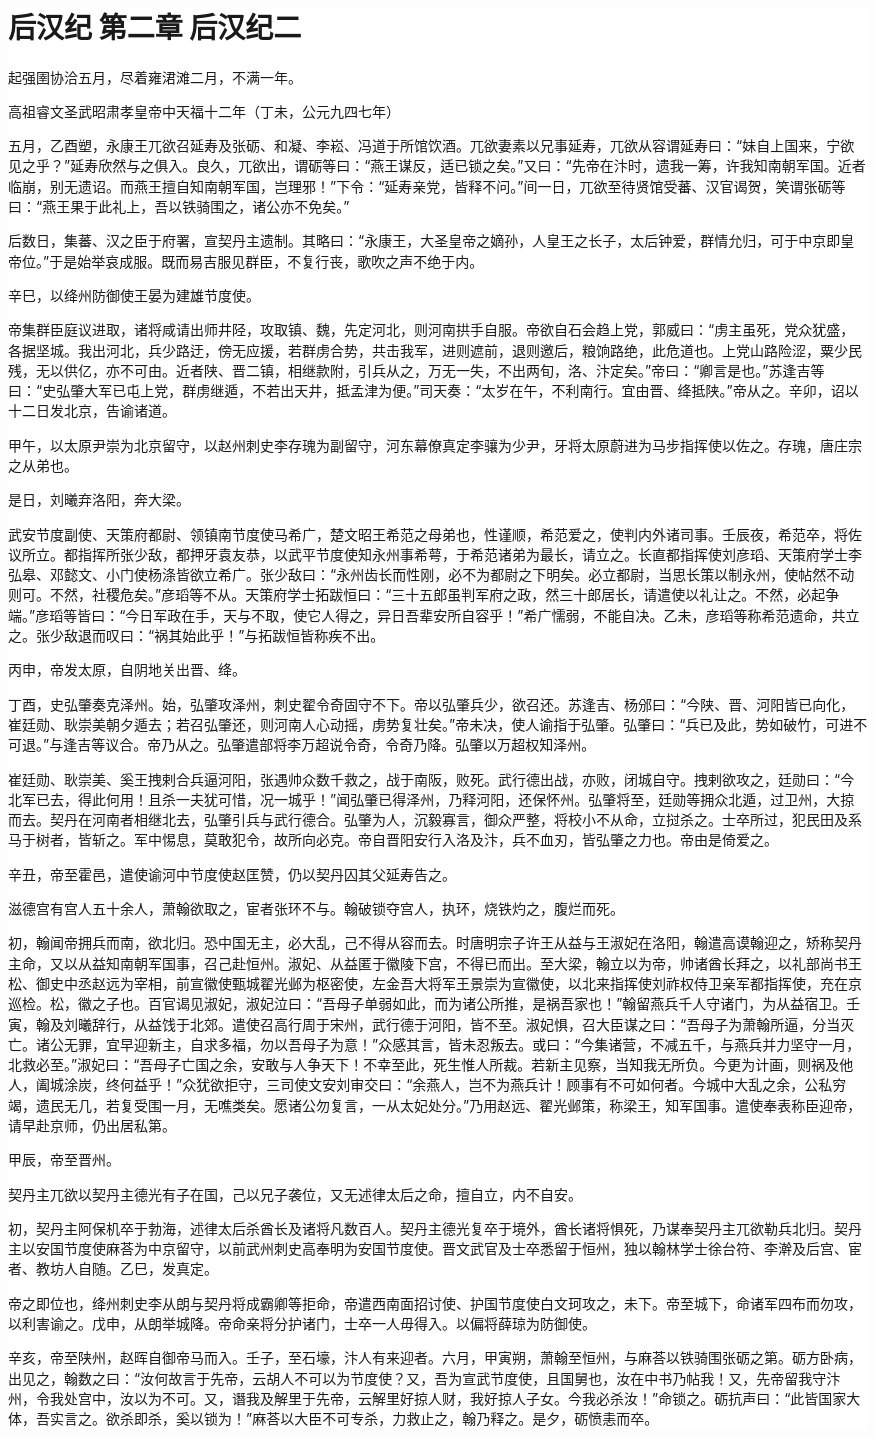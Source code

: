 # 后汉纪 第二章 后汉纪二

起强圉协洽五月，尽着雍涒滩二月，不满一年。

高祖睿文圣武昭肃孝皇帝中天福十二年（丁未，公元九四七年）

五月，乙酉塑，永康王兀欲召延寿及张砺、和凝、李崧、冯道于所馆饮酒。兀欲妻素以兄事延寿，兀欲从容谓延寿曰：“妹自上国来，宁欲见之乎？”延寿欣然与之俱入。良久，兀欲出，谓砺等曰：“燕王谋反，适已锁之矣。”又曰：“先帝在汴时，遗我一筹，许我知南朝军国。近者临崩，别无遗诏。而燕王擅自知南朝军国，岂理邪！”下令：“延寿亲党，皆释不问。”间一日，兀欲至待贤馆受蕃、汉官谒贺，笑谓张砺等曰：“燕王果于此礼上，吾以铁骑围之，诸公亦不免矣。”

后数日，集蕃、汉之臣于府署，宣契丹主遗制。其略曰：“永康王，大圣皇帝之嫡孙，人皇王之长子，太后钟爱，群情允归，可于中京即皇帝位。”于是始举哀成服。既而易吉服见群臣，不复行丧，歌吹之声不绝于内。

辛巳，以绛州防御使王晏为建雄节度使。

帝集群臣庭议进取，诸将咸请出师井陉，攻取镇、魏，先定河北，则河南拱手自服。帝欲自石会趋上党，郭威曰：“虏主虽死，党众犹盛，各据坚城。我出河北，兵少路迂，傍无应援，若群虏合势，共击我军，进则遮前，退则邀后，粮饷路绝，此危道也。上党山路险涩，粟少民残，无以供亿，亦不可由。近者陕、晋二镇，相继款附，引兵从之，万无一失，不出两旬，洛、汴定矣。”帝曰：“卿言是也。”苏逢吉等曰：“史弘肇大军已屯上党，群虏继遁，不若出天井，抵孟津为便。”司天奏：“太岁在午，不利南行。宜由晋、绛抵陕。”帝从之。辛卯，诏以十二日发北京，告谕诸道。

甲午，以太原尹崇为北京留守，以赵州刺史李存瑰为副留守，河东幕僚真定李骧为少尹，牙将太原蔚进为马步指挥使以佐之。存瑰，唐庄宗之从弟也。

是日，刘曦弃洛阳，奔大梁。

武安节度副使、天策府都尉、领镇南节度使马希广，楚文昭王希范之母弟也，性谨顺，希范爱之，使判内外诸司事。壬辰夜，希范卒，将佐议所立。都指挥所张少敌，都押牙袁友恭，以武平节度使知永州事希萼，于希范诸弟为最长，请立之。长直都指挥使刘彦瑫、天策府学士李弘皋、邓懿文、小门使杨涤皆欲立希广。张少敌曰：“永州齿长而性刚，必不为都尉之下明矣。必立都尉，当思长策以制永州，使帖然不动则可。不然，社稷危矣。”彦瑫等不从。天策府学士拓跋恒曰：“三十五郎虽判军府之政，然三十郎居长，请遣使以礼让之。不然，必起争端。”彦瑫等皆曰：“今日军政在手，天与不取，使它人得之，异日吾辈安所自容乎！”希广懦弱，不能自决。乙未，彦瑫等称希范遗命，共立之。张少敌退而叹曰：“祸其始此乎！”与拓跋恒皆称疾不出。

丙申，帝发太原，自阴地关出晋、绛。

丁酉，史弘肇奏克泽州。始，弘肇攻泽州，刺史翟令奇固守不下。帝以弘肇兵少，欲召还。苏逢吉、杨邠曰：“今陕、晋、河阳皆已向化，崔廷勋、耿崇美朝夕遁去；若召弘肇还，则河南人心动摇，虏势复壮矣。”帝未决，使人谕指于弘肇。弘肇曰：“兵已及此，势如破竹，可进不可退。”与逢吉等议合。帝乃从之。弘肇遣部将李万超说令奇，令奇乃降。弘肇以万超权知泽州。

崔廷勋、耿崇美、奚王拽剌合兵逼河阳，张遇帅众数千救之，战于南阪，败死。武行德出战，亦败，闭城自守。拽剌欲攻之，廷勋曰：“今北军已去，得此何用！且杀一夫犹可惜，况一城乎！”闻弘肇已得泽州，乃释河阳，还保怀州。弘肇将至，廷勋等拥众北遁，过卫州，大掠而去。契丹在河南者相继北去，弘肇引兵与武行德合。弘肇为人，沉毅寡言，御众严整，将校小不从命，立挝杀之。士卒所过，犯民田及系马于树者，皆斩之。军中惕息，莫敢犯令，故所向必克。帝自晋阳安行入洛及汴，兵不血刃，皆弘肇之力也。帝由是倚爱之。

辛丑，帝至霍邑，遣使谕河中节度使赵匡赞，仍以契丹囚其父延寿告之。

滋德宫有宫人五十余人，萧翰欲取之，宦者张环不与。翰破锁夺宫人，执环，烧铁灼之，腹烂而死。

初，翰闻帝拥兵而南，欲北归。恐中国无主，必大乱，己不得从容而去。时唐明宗子许王从益与王淑妃在洛阳，翰遣高谟翰迎之，矫称契丹主命，又以从益知南朝军国事，召己赴恒州。淑妃、从益匿于徽陵下宫，不得已而出。至大梁，翰立以为帝，帅诸酋长拜之，以礼部尚书王松、御史中丞赵远为宰相，前宣徽使甄城翟光邺为枢密使，左金吾大将军王景崇为宣徽使，以北来指挥使刘祚权侍卫亲军都指挥使，充在京巡检。松，徽之子也。百官谒见淑妃，淑妃泣曰：“吾母子单弱如此，而为诸公所推，是祸吾家也！”翰留燕兵千人守诸门，为从益宿卫。壬寅，翰及刘曦辞行，从益饯于北郊。遣使召高行周于宋州，武行德于河阳，皆不至。淑妃惧，召大臣谋之曰：“吾母子为萧翰所逼，分当灭亡。诸公无罪，宜早迎新主，自求多福，勿以吾母子为意！”众感其言，皆未忍叛去。或曰：“今集诸营，不减五千，与燕兵并力坚守一月，北救必至。”淑妃曰：“吾母子亡国之余，安敢与人争天下！不幸至此，死生惟人所裁。若新主见察，当知我无所负。今更为计画，则祸及他人，阖城涂炭，终何益乎！”众犹欲拒守，三司使文安刘审交曰：“余燕人，岂不为燕兵计！顾事有不可如何者。今城中大乱之余，公私穷竭，遗民无几，若复受围一月，无噍类矣。愿诸公勿复言，一从太妃处分。”乃用赵远、翟光邺策，称梁王，知军国事。遣使奉表称臣迎帝，请早赴京师，仍出居私第。

甲辰，帝至晋州。

契丹主兀欲以契丹主德光有子在国，己以兄子袭位，又无述律太后之命，擅自立，内不自安。

初，契丹主阿保机卒于勃海，述律太后杀酋长及诸将凡数百人。契丹主德光复卒于境外，酋长诸将惧死，乃谋奉契丹主兀欲勒兵北归。契丹主以安国节度使麻荅为中京留守，以前武州刺史高奉明为安国节度使。晋文武官及士卒悉留于恒州，独以翰林学士徐台符、李澣及后宫、宦者、教坊人自随。乙巳，发真定。

帝之即位也，绛州刺史李从朗与契丹将成霸卿等拒命，帝遣西南面招讨使、护国节度使白文珂攻之，未下。帝至城下，命诸军四布而勿攻，以利害谕之。戊申，从朗举城降。帝命亲将分护诸门，士卒一人毋得入。以偏将薛琼为防御使。

辛亥，帝至陕州，赵晖自御帝马而入。壬子，至石壕，汴人有来迎者。六月，甲寅朔，萧翰至恒州，与麻荅以铁骑围张砺之第。砺方卧病，出见之，翰数之曰：“汝何故言于先帝，云胡人不可以为节度使？又，吾为宣武节度使，且国舅也，汝在中书乃帖我！又，先帝留我守汴州，令我处宫中，汝以为不可。又，谮我及解里于先帝，云解里好掠人财，我好掠人子女。今我必杀汝！”命锁之。砺抗声曰：“此皆国家大体，吾实言之。欲杀即杀，奚以锁为！”麻荅以大臣不可专杀，力救止之，翰乃释之。是夕，砺愤恚而卒。

